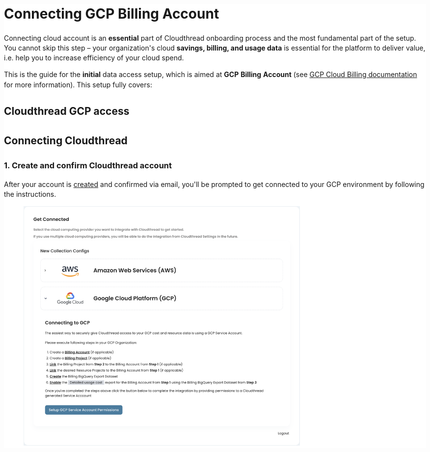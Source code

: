 # Connecting GCP Billing Account

Connecting cloud account is an **essential** part of Cloudthread onboarding process and the most fundamental part of the setup. You cannot skip this step – your organization's cloud **savings, billing, and usage data** is essential for the platform to deliver value, i.e. help you to increase efficiency of your cloud spend.

This is the guide for the **initial** data access setup, which is aimed at **GCP** **Billing** **Account** (see [GCP Cloud Billing documentation](https://cloud.google.com/billing/docs/concepts) for more information). This setup fully covers:

## Cloudthread GCP access

## Connecting Cloudthread

### 1. Create and confirm Cloudthread account

After your account is [created](https://app.core.cloudthread.io/sign-up/) and confirmed via email, you'll be prompted to get connected to your GCP environment by following the instructions.

<div align="left">

<figure><img src="../../.gitbook/assets/connecting-gcp-project-1-instructions-2.png" alt="" width="563"><figcaption></figcaption></figure>
